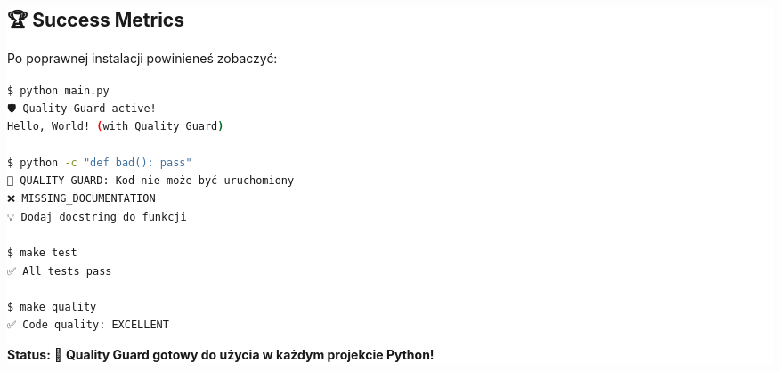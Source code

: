 ```bash
```

## 🏆 Success Metrics

Po poprawnej instalacji powinieneś zobaczyć:

```bash
$ python main.py
🛡️ Quality Guard active!
Hello, World! (with Quality Guard)

$ python -c "def bad(): pass"
🚨 QUALITY GUARD: Kod nie może być uruchomiony
❌ MISSING_DOCUMENTATION
💡 Dodaj docstring do funkcji

$ make test
✅ All tests pass

$ make quality  
✅ Code quality: EXCELLENT
```

**Status:** 🎯 **Quality Guard gotowy do użycia w każdym projekcie Python!**

